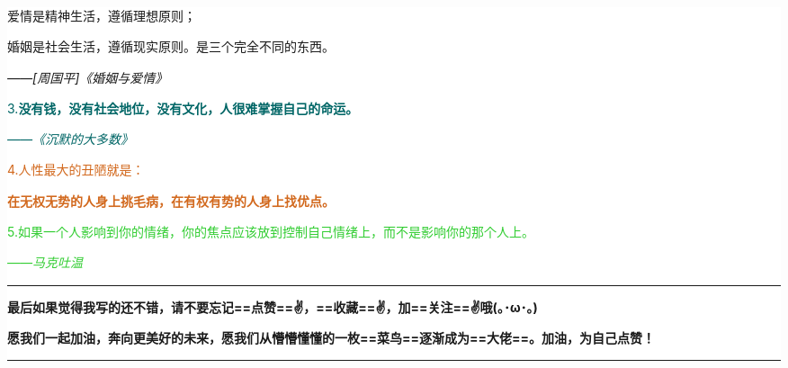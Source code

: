 爱情是精神生活，遵循理想原则；

婚姻是社会生活，遵循现实原则。是三个完全不同的东西。

*——[周国平]《婚姻与爱情》*</font><br /> 

<font color="#006666">3.**没有钱，没有社会地位，没有文化，人很难掌握自己的命运。**

*——《沉默的大多数》*</font><br /> 


<font color="#D2691E">4.人性最大的丑陋就是：

**在无权无势的人身上挑毛病，在有权有势的人身上找优点。**</font><br />

<font color="#32CD32">5.如果一个人影响到你的情绪，你的焦点应该放到控制自己情绪上，而不是影响你的那个人上。

*——马克吐温*
</font><br /> 


---
**最后如果觉得我写的还不错，请不要忘记==点赞==✌，==收藏==✌，加==关注==✌哦(｡･ω･｡)**

**愿我们一起加油，奔向更美好的未来，愿我们从懵懵懂懂的一枚==菜鸟==逐渐成为==大佬==。加油，为自己点赞！**



---